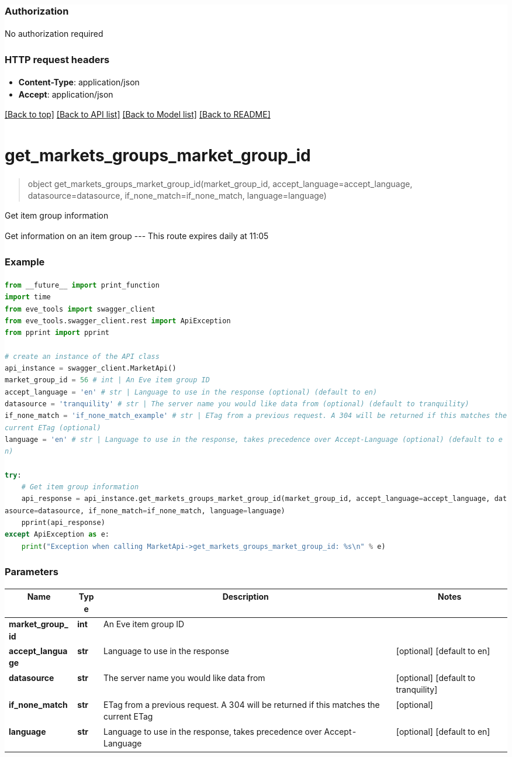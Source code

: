 ### Authorization

No authorization required

### HTTP request headers

 - **Content-Type**: application/json
 - **Accept**: application/json

[[Back to top]](#) [[Back to API list]](../README.md#documentation-for-api-endpoints) [[Back to Model list]](../README.md#documentation-for-models) [[Back to README]](../README.md)

# **get_markets_groups_market_group_id**
> object get_markets_groups_market_group_id(market_group_id, accept_language=accept_language, datasource=datasource, if_none_match=if_none_match, language=language)

Get item group information

Get information on an item group  ---  This route expires daily at 11:05

### Example
```python
from __future__ import print_function
import time
from eve_tools import swagger_client
from eve_tools.swagger_client.rest import ApiException
from pprint import pprint

# create an instance of the API class
api_instance = swagger_client.MarketApi()
market_group_id = 56 # int | An Eve item group ID
accept_language = 'en' # str | Language to use in the response (optional) (default to en)
datasource = 'tranquility' # str | The server name you would like data from (optional) (default to tranquility)
if_none_match = 'if_none_match_example' # str | ETag from a previous request. A 304 will be returned if this matches the current ETag (optional)
language = 'en' # str | Language to use in the response, takes precedence over Accept-Language (optional) (default to en)

try:
    # Get item group information
    api_response = api_instance.get_markets_groups_market_group_id(market_group_id, accept_language=accept_language, datasource=datasource, if_none_match=if_none_match, language=language)
    pprint(api_response)
except ApiException as e:
    print("Exception when calling MarketApi->get_markets_groups_market_group_id: %s\n" % e)
```

### Parameters

Name | Type | Description  | Notes
------------- | ------------- | ------------- | -------------
 **market_group_id** | **int**| An Eve item group ID | 
 **accept_language** | **str**| Language to use in the response | [optional] [default to en]
 **datasource** | **str**| The server name you would like data from | [optional] [default to tranquility]
 **if_none_match** | **str**| ETag from a previous request. A 304 will be returned if this matches the current ETag | [optional] 
 **language** | **str**| Language to use in the response, takes precedence over Accept-Language | [optional] [default to en]
